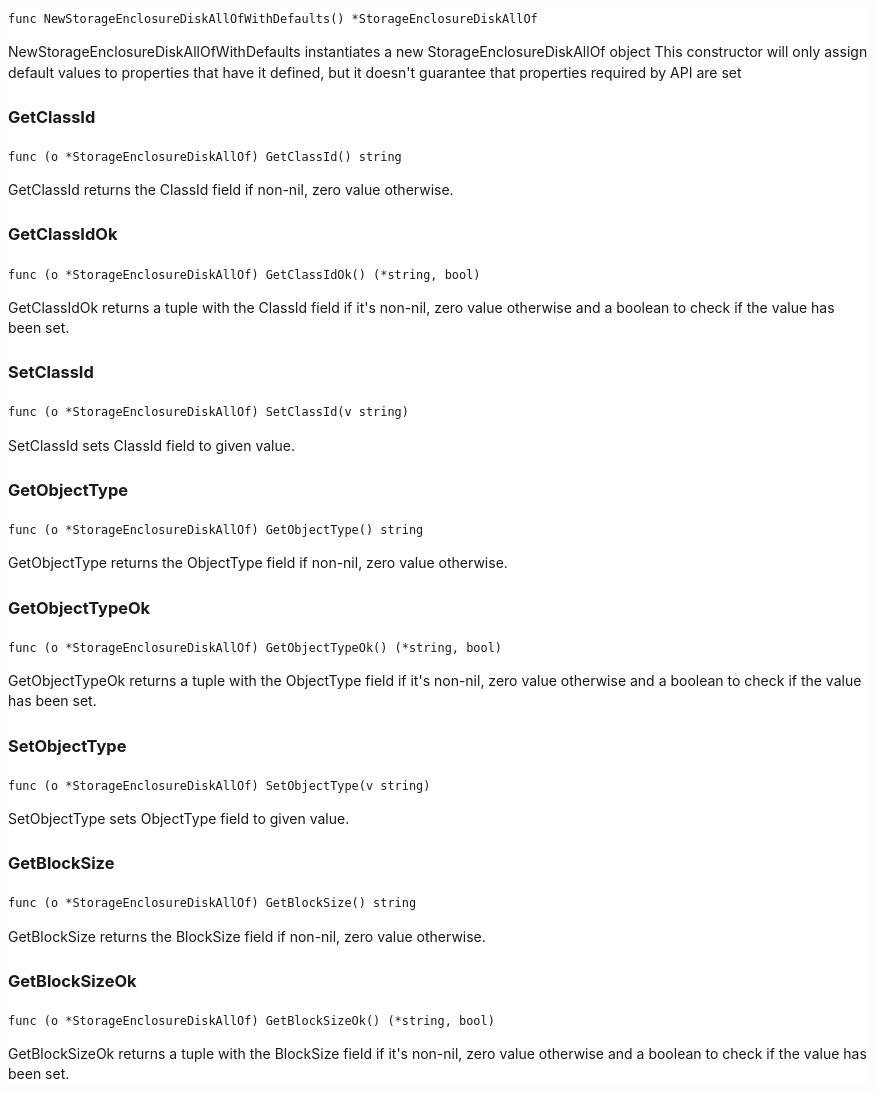 `func NewStorageEnclosureDiskAllOfWithDefaults() *StorageEnclosureDiskAllOf`

NewStorageEnclosureDiskAllOfWithDefaults instantiates a new StorageEnclosureDiskAllOf object
This constructor will only assign default values to properties that have it defined,
but it doesn't guarantee that properties required by API are set

### GetClassId

`func (o *StorageEnclosureDiskAllOf) GetClassId() string`

GetClassId returns the ClassId field if non-nil, zero value otherwise.

### GetClassIdOk

`func (o *StorageEnclosureDiskAllOf) GetClassIdOk() (*string, bool)`

GetClassIdOk returns a tuple with the ClassId field if it's non-nil, zero value otherwise
and a boolean to check if the value has been set.

### SetClassId

`func (o *StorageEnclosureDiskAllOf) SetClassId(v string)`

SetClassId sets ClassId field to given value.


### GetObjectType

`func (o *StorageEnclosureDiskAllOf) GetObjectType() string`

GetObjectType returns the ObjectType field if non-nil, zero value otherwise.

### GetObjectTypeOk

`func (o *StorageEnclosureDiskAllOf) GetObjectTypeOk() (*string, bool)`

GetObjectTypeOk returns a tuple with the ObjectType field if it's non-nil, zero value otherwise
and a boolean to check if the value has been set.

### SetObjectType

`func (o *StorageEnclosureDiskAllOf) SetObjectType(v string)`

SetObjectType sets ObjectType field to given value.


### GetBlockSize

`func (o *StorageEnclosureDiskAllOf) GetBlockSize() string`

GetBlockSize returns the BlockSize field if non-nil, zero value otherwise.

### GetBlockSizeOk

`func (o *StorageEnclosureDiskAllOf) GetBlockSizeOk() (*string, bool)`

GetBlockSizeOk returns a tuple with the BlockSize field if it's non-nil, zero value otherwise
and a boolean to check if the value has been set.
